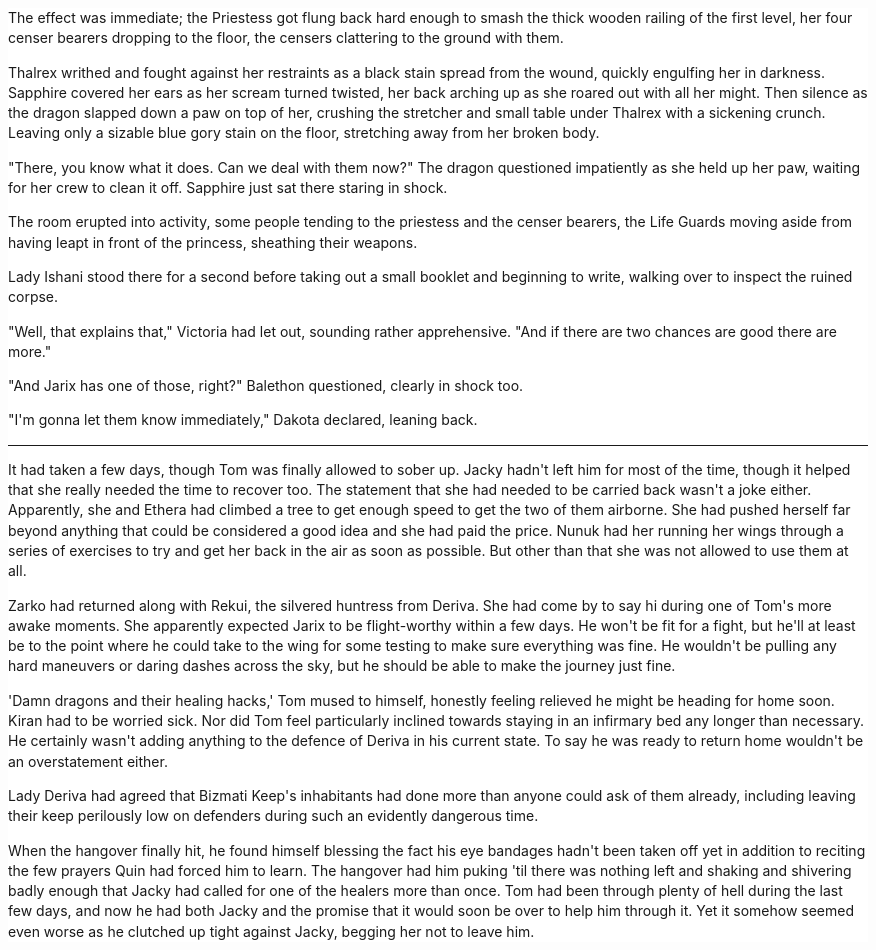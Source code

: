 The effect was immediate; the Priestess got flung back hard enough to smash the thick wooden railing of the first level, her four censer bearers dropping to the floor, the censers clattering to the ground with them.

Thalrex writhed and fought against her restraints as a black stain spread from the wound, quickly engulfing her in darkness. Sapphire covered her ears as her scream turned twisted, her back arching up as she roared out with all her might. Then silence as the dragon slapped down a paw on top of her, crushing the stretcher and small table under Thalrex with a sickening crunch. Leaving only a sizable blue gory stain on the floor, stretching away from her broken body.

"There, you know what it does. Can we deal with them now?" The dragon questioned impatiently as she held up her paw, waiting for her crew to clean it off. Sapphire just sat there staring in shock.

The room erupted into activity, some people tending to the priestess and the censer bearers, the Life Guards moving aside from having leapt in front of the princess, sheathing their weapons.

Lady Ishani stood there for a second before taking out a small booklet and beginning to write, walking over to inspect the ruined corpse.

"Well, that explains that," Victoria had let out, sounding rather apprehensive. "And if there are two chances are good there are more."

"And Jarix has one of those, right?" Balethon questioned, clearly in shock too.

"I'm gonna let them know immediately," Dakota declared, leaning back.

***

It had taken a few days, though Tom was finally allowed to sober up. Jacky hadn't left him for most of the time, though it helped that she really needed the time to recover too. The statement that she had needed to be carried back wasn't a joke either. Apparently, she and Ethera had climbed a tree to get enough speed to get the two of them airborne. She had pushed herself far beyond anything that could be considered a good idea and she had paid the price. Nunuk had her running her wings through a series of exercises to try and get her back in the air as soon as possible. But other than that she was not allowed to use them at all.

Zarko had returned along with Rekui, the silvered huntress from Deriva. She had come by to say hi during one of Tom's more awake moments. She apparently expected Jarix to be flight-worthy within a few days. He won't be fit for a fight, but he'll at least be to the point where he could take to the wing for some testing to make sure everything was fine. He wouldn't be pulling any hard maneuvers or daring dashes across the sky, but he should be able to make the journey just fine.

'Damn dragons and their healing hacks,' Tom mused to himself, honestly feeling relieved he might be heading for home soon. Kiran had to be worried sick. Nor did Tom feel particularly inclined towards staying in an infirmary bed any longer than necessary. He certainly wasn't adding anything to the defence of Deriva in his current state. To say he was ready to return home wouldn't be an overstatement either.

Lady Deriva had agreed that Bizmati Keep's inhabitants had done more than anyone could ask of them already, including leaving their keep perilously low on defenders during such an evidently dangerous time.

When the hangover finally hit, he found himself blessing the fact his eye bandages hadn't been taken off yet in addition to reciting the few prayers Quin had forced him to learn. The hangover had him puking 'til there was nothing left and shaking and shivering badly enough that Jacky had called for one of the healers more than once. Tom had been through plenty of hell during the last few days, and now he had both Jacky and the promise that it would soon be over to help him through it. Yet it somehow seemed even worse as he clutched up tight against Jacky, begging her not to leave him.
